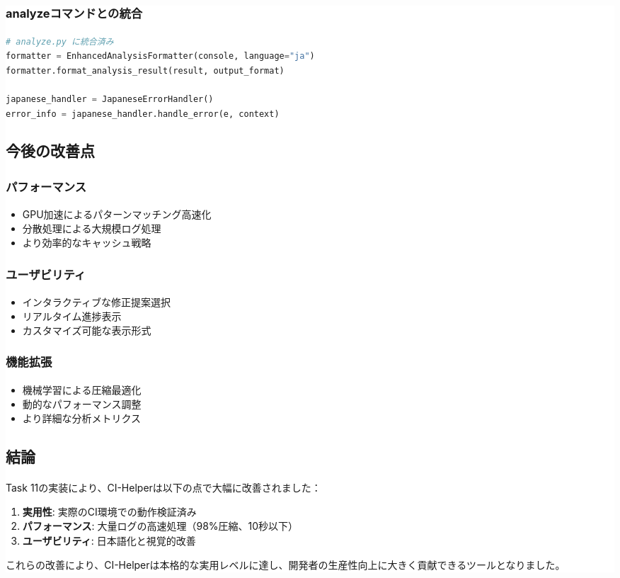 ### analyzeコマンドとの統合

```python
# analyze.py に統合済み
formatter = EnhancedAnalysisFormatter(console, language="ja")
formatter.format_analysis_result(result, output_format)

japanese_handler = JapaneseErrorHandler()
error_info = japanese_handler.handle_error(e, context)
```

## 今後の改善点

### パフォーマンス

- GPU加速によるパターンマッチング高速化
- 分散処理による大規模ログ処理
- より効率的なキャッシュ戦略

### ユーザビリティ

- インタラクティブな修正提案選択
- リアルタイム進捗表示
- カスタマイズ可能な表示形式

### 機能拡張

- 機械学習による圧縮最適化
- 動的なパフォーマンス調整
- より詳細な分析メトリクス

## 結論

Task 11の実装により、CI-Helperは以下の点で大幅に改善されました：

1. **実用性**: 実際のCI環境での動作検証済み
2. **パフォーマンス**: 大量ログの高速処理（98%圧縮、10秒以下）
3. **ユーザビリティ**: 日本語化と視覚的改善

これらの改善により、CI-Helperは本格的な実用レベルに達し、開発者の生産性向上に大きく貢献できるツールとなりました。
